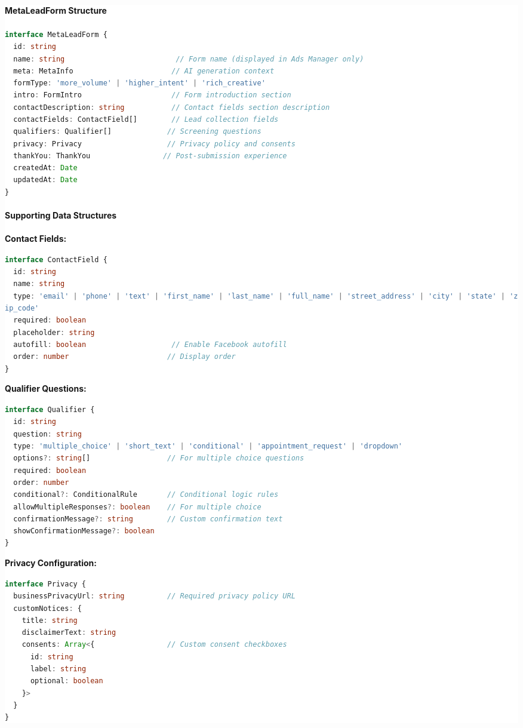 #### MetaLeadForm Structure
```typescript
interface MetaLeadForm {
  id: string
  name: string                          // Form name (displayed in Ads Manager only)
  meta: MetaInfo                       // AI generation context
  formType: 'more_volume' | 'higher_intent' | 'rich_creative'
  intro: FormIntro                     // Form introduction section
  contactDescription: string           // Contact fields section description
  contactFields: ContactField[]        // Lead collection fields
  qualifiers: Qualifier[]             // Screening questions
  privacy: Privacy                    // Privacy policy and consents
  thankYou: ThankYou                 // Post-submission experience
  createdAt: Date
  updatedAt: Date
}
```

#### Supporting Data Structures

**Contact Fields:**
```typescript
interface ContactField {
  id: string
  name: string
  type: 'email' | 'phone' | 'text' | 'first_name' | 'last_name' | 'full_name' | 'street_address' | 'city' | 'state' | 'zip_code'
  required: boolean
  placeholder: string
  autofill: boolean                    // Enable Facebook autofill
  order: number                       // Display order
}
```

**Qualifier Questions:**
```typescript
interface Qualifier {
  id: string
  question: string
  type: 'multiple_choice' | 'short_text' | 'conditional' | 'appointment_request' | 'dropdown'
  options?: string[]                  // For multiple choice questions
  required: boolean
  order: number
  conditional?: ConditionalRule       // Conditional logic rules
  allowMultipleResponses?: boolean    // For multiple choice
  confirmationMessage?: string        // Custom confirmation text
  showConfirmationMessage?: boolean
}
```

**Privacy Configuration:**
```typescript
interface Privacy {
  businessPrivacyUrl: string          // Required privacy policy URL
  customNotices: {
    title: string
    disclaimerText: string
    consents: Array<{                 // Custom consent checkboxes
      id: string
      label: string
      optional: boolean
    }>
  }
}
```
